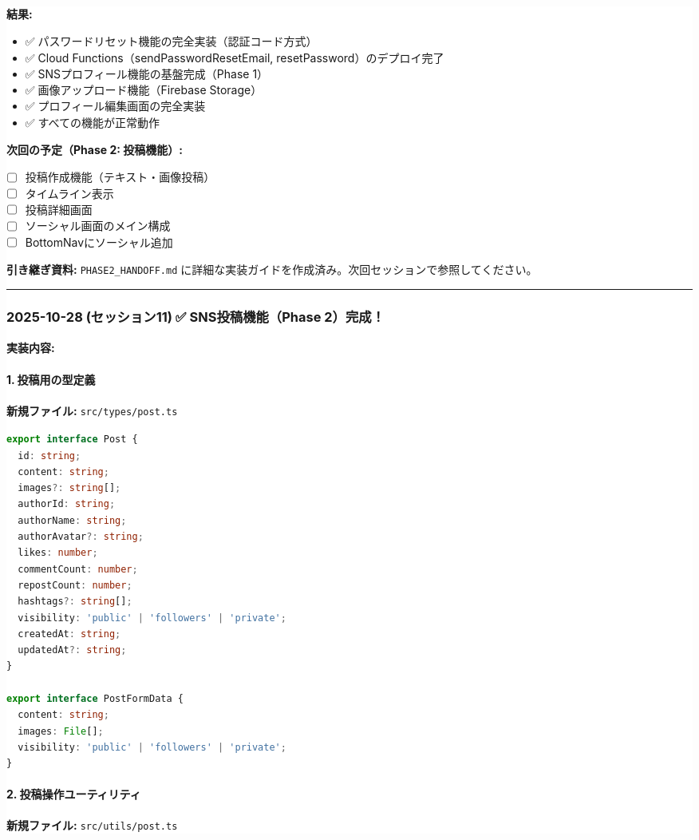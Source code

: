 **結果:**
- ✅ パスワードリセット機能の完全実装（認証コード方式）
- ✅ Cloud Functions（sendPasswordResetEmail, resetPassword）のデプロイ完了
- ✅ SNSプロフィール機能の基盤完成（Phase 1）
- ✅ 画像アップロード機能（Firebase Storage）
- ✅ プロフィール編集画面の完全実装
- ✅ すべての機能が正常動作

**次回の予定（Phase 2: 投稿機能）:**
- [ ] 投稿作成機能（テキスト・画像投稿）
- [ ] タイムライン表示
- [ ] 投稿詳細画面
- [ ] ソーシャル画面のメイン構成
- [ ] BottomNavにソーシャル追加

**引き継ぎ資料:**
`PHASE2_HANDOFF.md` に詳細な実装ガイドを作成済み。次回セッションで参照してください。

---

### 2025-10-28 (セッション11) ✅ **SNS投稿機能（Phase 2）完成！**

**実装内容:**

#### 1. 投稿用の型定義

**新規ファイル:** `src/types/post.ts`
```typescript
export interface Post {
  id: string;
  content: string;
  images?: string[];
  authorId: string;
  authorName: string;
  authorAvatar?: string;
  likes: number;
  commentCount: number;
  repostCount: number;
  hashtags?: string[];
  visibility: 'public' | 'followers' | 'private';
  createdAt: string;
  updatedAt?: string;
}

export interface PostFormData {
  content: string;
  images: File[];
  visibility: 'public' | 'followers' | 'private';
}
```

#### 2. 投稿操作ユーティリティ

**新規ファイル:** `src/utils/post.ts`
